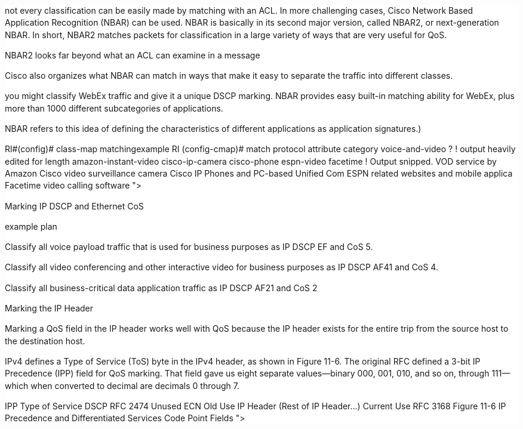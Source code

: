not every classification can be easily made by matching with an ACL. In more challenging cases, Cisco Network Based Application Recognition (NBAR) can be used. NBAR is basically in its second major version, called NBAR2, or next-generation NBAR. In short, NBAR2 matches packets for classification in a large variety of ways that are very useful for QoS.

NBAR2 looks far beyond what an ACL can examine in a message

Cisco also organizes what NBAR can match in ways that make it easy to separate the traffic into different classes.

you might classify WebEx traffic and give it a unique DSCP marking. NBAR provides easy built-in matching ability for WebEx, plus more than 1000 different subcategories of applications.

NBAR refers to this idea of defining the characteristics of different applications as application signatures.)

Rl#(config)# class-map matchingexample 
RI (config-cmap)# match protocol attribute category voice-and-video ? 
! output heavily edited for length 
amazon-instant-video 
cisco-ip-camera 
cisco-phone 
espn-video 
facetime 
! Output snipped. 
VOD service by Amazon 
Cisco video surveillance camera 
Cisco IP Phones and PC-based Unified Com 
ESPN related websites and mobile applica 
Facetime video calling software ">

Marking IP DSCP and Ethernet CoS

example plan

Classify all voice payload traffic that is used for business purposes as IP DSCP EF and CoS 5.

Classify all video conferencing and other interactive video for business purposes as IP DSCP AF41 and CoS 4.

Classify all business-critical data application traffic as IP DSCP AF21 and CoS 2

Marking the IP Header

Marking a QoS field in the IP header works well with QoS because the IP header exists for the entire trip from the source host to the destination host.

IPv4 defines a Type of Service (ToS) byte in the IPv4 header, as shown in Figure 11-6. The original RFC defined a 3-bit IP Precedence (IPP) field for QoS marking. That field gave us eight separate values—binary 000, 001, 010, and so on, through 111—which when converted to decimal are decimals 0 through 7.

IPP 
Type of 
Service 
DSCP 
RFC 2474 
Unused 
ECN 
Old Use 
IP Header 
(Rest of IP Header...) 
Current Use 
RFC 3168 
Figure 11-6 IP Precedence and Differentiated Services Code Point Fields ">
